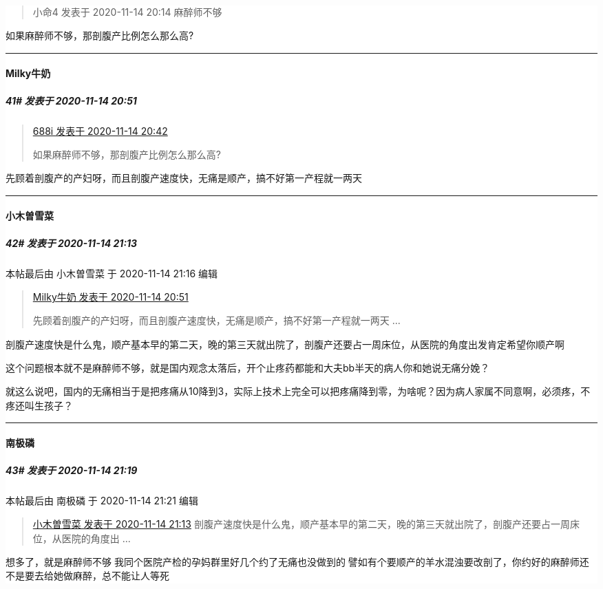 

<blockquote>小命4 发表于 2020-11-14 20:14
麻醉师不够</blockquote>
如果麻醉师不够，那剖腹产比例怎么那么高?







*****

####  Milky牛奶  
##### 41#       发表于 2020-11-14 20:51



<blockquote><a href="httphttps://bbs.saraba1st.com/2b/forum.php?mod=redirect&amp;goto=findpost&amp;pid=49394660&amp;ptid=1972219" target="_blank">688i 发表于 2020-11-14 20:42</a>

如果麻醉师不够，那剖腹产比例怎么那么高?</blockquote>
先顾着剖腹产的产妇呀，而且剖腹产速度快，无痛是顺产，搞不好第一产程就一两天







*****

####  小木曽雪菜  
##### 42#       发表于 2020-11-14 21:13



 本帖最后由 小木曽雪菜 于 2020-11-14 21:16 编辑 
<blockquote><a href="httphttps://bbs.saraba1st.com/2b/forum.php?mod=redirect&amp;goto=findpost&amp;pid=49394748&amp;ptid=1972219" target="_blank">Milky牛奶 发表于 2020-11-14 20:51</a>

先顾着剖腹产的产妇呀，而且剖腹产速度快，无痛是顺产，搞不好第一产程就一两天 ...</blockquote>
剖腹产速度快是什么鬼，顺产基本早的第二天，晚的第三天就出院了，剖腹产还要占一周床位，从医院的角度出发肯定希望你顺产啊

这个问题根本就不是麻醉师不够，就是国内观念太落后，开个止疼药都能和大夫bb半天的病人你和她说无痛分娩？


就这么说吧，国内的无痛相当于是把疼痛从10降到3，实际上技术上完全可以把疼痛降到零，为啥呢？因为病人家属不同意啊，必须疼，不疼还叫生孩子？







*****

####  南极磷  
##### 43#       发表于 2020-11-14 21:19



 本帖最后由 南极磷 于 2020-11-14 21:21 编辑 
<blockquote><a href="httphttps://bbs.saraba1st.com/2b/forum.php?mod=redirect&amp;goto=findpost&amp;pid=49394932&amp;ptid=1972219" target="_blank">小木曽雪菜 发表于 2020-11-14 21:13</a>
剖腹产速度快是什么鬼，顺产基本早的第二天，晚的第三天就出院了，剖腹产还要占一周床位，从医院的角度出 ...</blockquote>
想多了，就是麻醉师不够
我同个医院产检的孕妈群里好几个约了无痛也没做到的
譬如有个要顺产的羊水混浊要改剖了，你约好的麻醉师还不是要去给她做麻醉，总不能让人等死
